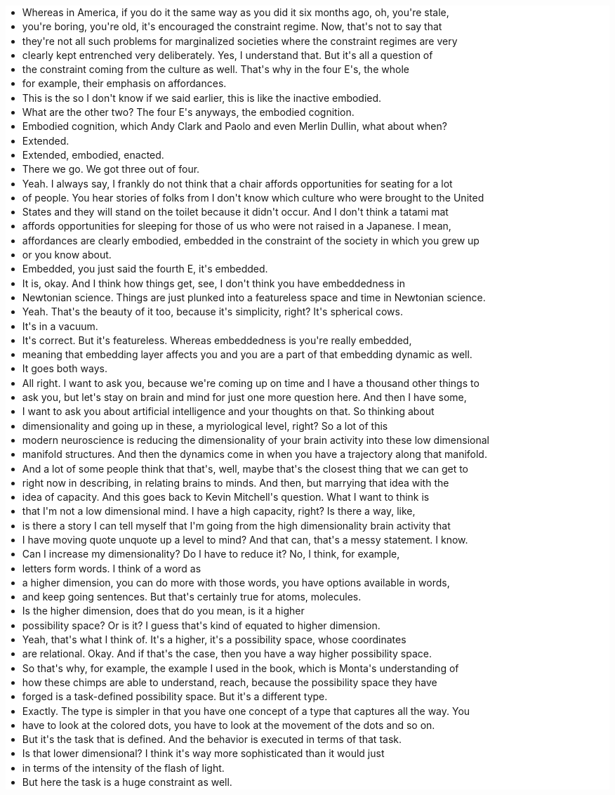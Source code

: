 *  Whereas in America, if you do it the same way as you did it six months ago, oh, you're stale,
*  you're boring, you're old, it's encouraged the constraint regime. Now, that's not to say that
*  they're not all such problems for marginalized societies where the constraint regimes are very
*  clearly kept entrenched very deliberately. Yes, I understand that. But it's all a question of
*  the constraint coming from the culture as well. That's why in the four E's, the whole
*  for example, their emphasis on affordances.
*  This is the so I don't know if we said earlier, this is like the inactive embodied.
*  What are the other two? The four E's anyways, the embodied cognition.
*  Embodied cognition, which Andy Clark and Paolo and even Merlin Dullin, what about when?
*  Extended.
*  Extended, embodied, enacted.
*  There we go. We got three out of four.
*  Yeah. I always say, I frankly do not think that a chair affords opportunities for seating for a lot
*  of people. You hear stories of folks from I don't know which culture who were brought to the United
*  States and they will stand on the toilet because it didn't occur. And I don't think a tatami mat
*  affords opportunities for sleeping for those of us who were not raised in a Japanese. I mean,
*  affordances are clearly embodied, embedded in the constraint of the society in which you grew up
*  or you know about.
*  Embedded, you just said the fourth E, it's embedded.
*  It is, okay. And I think how things get, see, I don't think you have embeddedness in
*  Newtonian science. Things are just plunked into a featureless space and time in Newtonian science.
*  Yeah. That's the beauty of it too, because it's simplicity, right? It's spherical cows.
*  It's in a vacuum.
*  It's correct. But it's featureless. Whereas embeddedness is you're really embedded,
*  meaning that embedding layer affects you and you are a part of that embedding dynamic as well.
*  It goes both ways.
*  All right. I want to ask you, because we're coming up on time and I have a thousand other things to
*  ask you, but let's stay on brain and mind for just one more question here. And then I have some,
*  I want to ask you about artificial intelligence and your thoughts on that. So thinking about
*  dimensionality and going up in these, a myriological level, right? So a lot of this
*  modern neuroscience is reducing the dimensionality of your brain activity into these low dimensional
*  manifold structures. And then the dynamics come in when you have a trajectory along that manifold.
*  And a lot of some people think that that's, well, maybe that's the closest thing that we can get to
*  right now in describing, in relating brains to minds. And then, but marrying that idea with the
*  idea of capacity. And this goes back to Kevin Mitchell's question. What I want to think is
*  that I'm not a low dimensional mind. I have a high capacity, right? Is there a way, like,
*  is there a story I can tell myself that I'm going from the high dimensionality brain activity that
*  I have moving quote unquote up a level to mind? And that can, that's a messy statement. I know.
*  Can I increase my dimensionality? Do I have to reduce it? No, I think, for example,
*  letters form words. I think of a word as
*  a higher dimension, you can do more with those words, you have options available in words,
*  and keep going sentences. But that's certainly true for atoms, molecules.
*  Is the higher dimension, does that do you mean, is it a higher
*  possibility space? Or is it? I guess that's kind of equated to higher dimension.
*  Yeah, that's what I think of. It's a higher, it's a possibility space, whose coordinates
*  are relational. Okay. And if that's the case, then you have a way higher possibility space.
*  So that's why, for example, the example I used in the book, which is Monta's understanding of
*  how these chimps are able to understand, reach, because the possibility space they have
*  forged is a task-defined possibility space. But it's a different type.
*  Exactly. The type is simpler in that you have one concept of a type that captures all the way. You
*  have to look at the colored dots, you have to look at the movement of the dots and so on.
*  But it's the task that is defined. And the behavior is executed in terms of that task.
*  Is that lower dimensional? I think it's way more sophisticated than it would just
*  in terms of the intensity of the flash of light.
*  But here the task is a huge constraint as well.